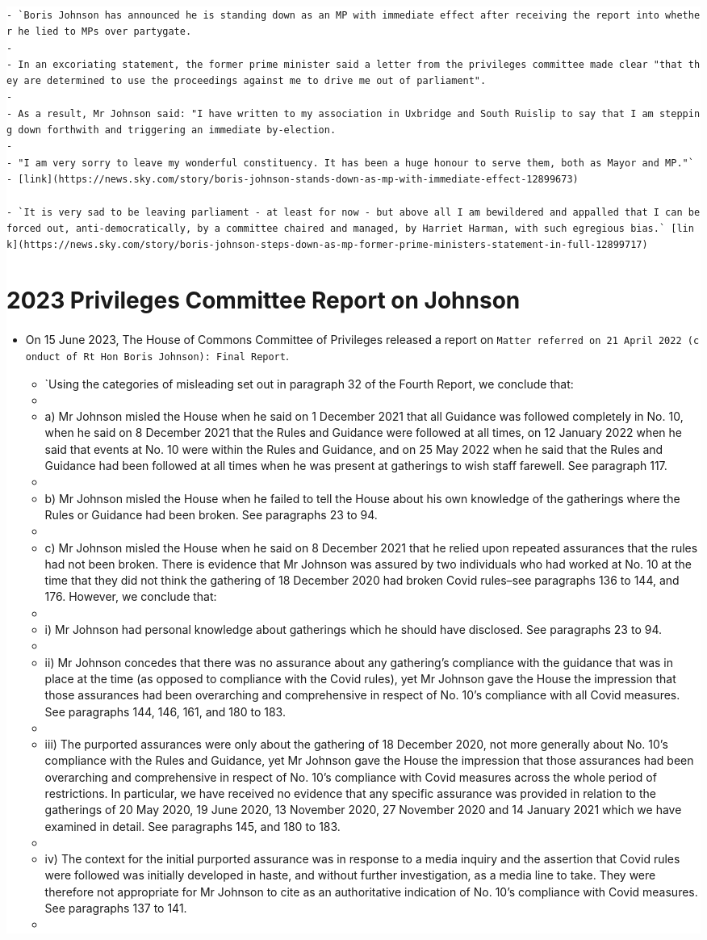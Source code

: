     - `Boris Johnson has announced he is standing down as an MP with immediate effect after receiving the report into whether he lied to MPs over partygate.  
    -   
    - In an excoriating statement, the former prime minister said a letter from the privileges committee made clear "that they are determined to use the proceedings against me to drive me out of parliament".  
    -   
    - As a result, Mr Johnson said: "I have written to my association in Uxbridge and South Ruislip to say that I am stepping down forthwith and triggering an immediate by-election.  
    -   
    - "I am very sorry to leave my wonderful constituency. It has been a huge honour to serve them, both as Mayor and MP."`  
    - [link](https://news.sky.com/story/boris-johnson-stands-down-as-mp-with-immediate-effect-12899673)
    
    - `It is very sad to be leaving parliament - at least for now - but above all I am bewildered and appalled that I can be forced out, anti-democratically, by a committee chaired and managed, by Harriet Harman, with such egregious bias.` [link](https://news.sky.com/story/boris-johnson-steps-down-as-mp-former-prime-ministers-statement-in-full-12899717)
    
# 2023 Privileges Committee Report on Johnson
- On 15 June 2023, The House of Commons Committee of Privileges released a report on `Matter referred on 21 April 2022 (conduct of Rt Hon Boris Johnson): Final Report`.
    
    - `Using the categories of misleading set out in paragraph 32 of the Fourth Report, we conclude that:  
    -   
    - a) Mr Johnson misled the House when he said on 1 December 2021 that all Guidance was followed completely in No. 10, when he said on 8 December 2021 that the Rules and Guidance were followed at all times, on 12 January 2022 when he said that events at No. 10 were within the Rules and Guidance, and on 25 May 2022 when he said that the Rules and Guidance had been followed at all times when he was present at gatherings to wish staff farewell. See paragraph 117.  
    -   
    - b) Mr Johnson misled the House when he failed to tell the House about his own knowledge of the gatherings where the Rules or Guidance had been broken. See paragraphs 23 to 94.  
    -   
    - c) Mr Johnson misled the House when he said on 8 December 2021 that he relied upon repeated assurances that the rules had not been broken. There is evidence that Mr Johnson was assured by two individuals who had worked at No. 10 at the time that they did not think the gathering of 18 December 2020 had broken Covid rules–see paragraphs 136 to 144, and 176. However, we conclude that:  
    -   
    - i) Mr Johnson had personal knowledge about gatherings which he should have disclosed. See paragraphs 23 to 94.  
    -   
    - ii) Mr Johnson concedes that there was no assurance about any gathering’s compliance with the guidance that was in place at the time (as opposed to compliance with the Covid rules), yet Mr Johnson gave the House the impression that those assurances had been overarching and comprehensive in respect of No. 10’s compliance with all Covid measures. See paragraphs 144, 146, 161, and 180 to 183.  
    -   
    - iii) The purported assurances were only about the gathering of 18 December 2020, not more generally about No. 10’s compliance with the Rules and Guidance, yet Mr Johnson gave the House the impression that those assurances had been overarching and comprehensive in respect of No. 10’s compliance with Covid measures across the whole period of restrictions. In particular, we have received no evidence that any specific assurance was provided in relation to the gatherings of 20 May 2020, 19 June 2020, 13 November 2020, 27 November 2020 and 14 January 2021 which we have examined in detail. See paragraphs 145, and 180 to 183.  
    -   
    - iv) The context for the initial purported assurance was in response to a media inquiry and the assertion that Covid rules were followed was initially developed in haste, and without further investigation, as a media line to take. They were therefore not appropriate for Mr Johnson to cite as an authoritative indication of No. 10’s compliance with Covid measures. See paragraphs 137 to 141.  
    -   